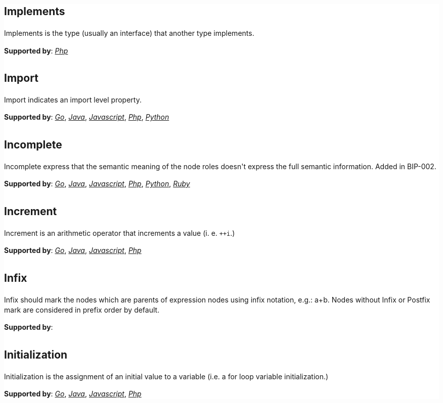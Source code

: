 ## Implements

Implements is the type \(usually an interface\) that another type implements.

**Supported by**: [_Php_](https://github.com/bblfsh/php-driver/blob/master/driver/normalizer/annotation.go)

## Import

Import indicates an import level property.

**Supported by**: [_Go_](https://github.com/bblfsh/go-driver/blob/master/driver/normalizer/annotation.go), [_Java_](https://github.com/bblfsh/java-driver/blob/master/driver/normalizer/annotation.go), [_Javascript_](https://github.com/bblfsh/javascript-driver/blob/master/driver/normalizer/annotation.go), [_Php_](https://github.com/bblfsh/php-driver/blob/master/driver/normalizer/annotation.go), [_Python_](https://github.com/bblfsh/python-driver/blob/master/driver/normalizer/annotation.go)

## Incomplete

Incomplete express that the semantic meaning of the node roles doesn't express the full semantic information. Added in BIP-002.

**Supported by**: [_Go_](https://github.com/bblfsh/go-driver/blob/master/driver/normalizer/annotation.go), [_Java_](https://github.com/bblfsh/java-driver/blob/master/driver/normalizer/annotation.go), [_Javascript_](https://github.com/bblfsh/javascript-driver/blob/master/driver/normalizer/annotation.go), [_Php_](https://github.com/bblfsh/php-driver/blob/master/driver/normalizer/annotation.go), [_Python_](https://github.com/bblfsh/python-driver/blob/master/driver/normalizer/annotation.go), [_Ruby_](https://github.com/bblfsh/ruby-driver/blob/master/driver/normalizer/annotation.go)

## Increment

Increment is an arithmetic operator that increments a value \(i. e. `++i`.\)

**Supported by**: [_Go_](https://github.com/bblfsh/go-driver/blob/master/driver/normalizer/annotation.go), [_Java_](https://github.com/bblfsh/java-driver/blob/master/driver/normalizer/annotation.go), [_Javascript_](https://github.com/bblfsh/javascript-driver/blob/master/driver/normalizer/annotation.go), [_Php_](https://github.com/bblfsh/php-driver/blob/master/driver/normalizer/annotation.go)

## Infix

Infix should mark the nodes which are parents of expression nodes using infix notation, e.g.: a+b. Nodes without Infix or Postfix mark are considered in prefix order by default.

**Supported by**:

## Initialization

Initialization is the assignment of an initial value to a variable \(i.e. a for loop variable initialization.\)

**Supported by**: [_Go_](https://github.com/bblfsh/go-driver/blob/master/driver/normalizer/annotation.go), [_Java_](https://github.com/bblfsh/java-driver/blob/master/driver/normalizer/annotation.go), [_Javascript_](https://github.com/bblfsh/javascript-driver/blob/master/driver/normalizer/annotation.go), [_Php_](https://github.com/bblfsh/php-driver/blob/master/driver/normalizer/annotation.go)
